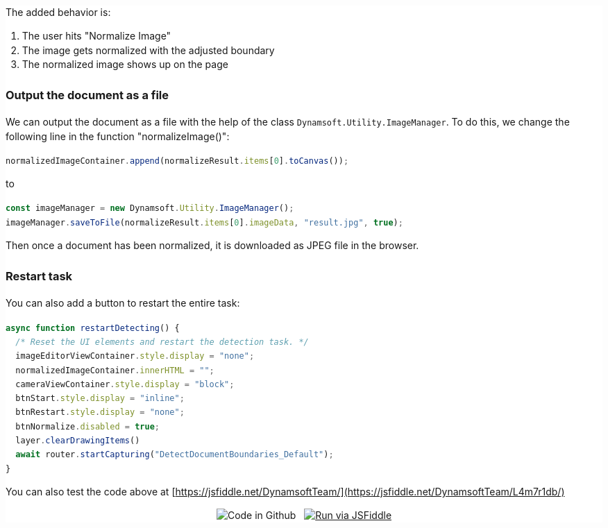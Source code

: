 The added behavior is:

1. The user hits "Normalize Image"
2. The image gets normalized with the adjusted boundary
3. The normalized image shows up on the page

### Output the document as a file

We can output the document as a file with the help of the class `Dynamsoft.Utility.ImageManager`. To do this, we change the following line in the function "normalizeImage()":

```js
normalizedImageContainer.append(normalizeResult.items[0].toCanvas());
```

to 

```js
const imageManager = new Dynamsoft.Utility.ImageManager();
imageManager.saveToFile(normalizeResult.items[0].imageData, "result.jpg", true);
```

Then once a document has been normalized, it is downloaded as JPEG file in the browser.

### Restart task

You can also add a button to restart the entire task:

```js
async function restartDetecting() {
  /* Reset the UI elements and restart the detection task. */
  imageEditorViewContainer.style.display = "none";
  normalizedImageContainer.innerHTML = "";
  cameraViewContainer.style.display = "block";
  btnStart.style.display = "inline";
  btnRestart.style.display = "none";
  btnNormalize.disabled = true;
  layer.clearDrawingItems()
  await router.startCapturing("DetectDocumentBoundaries_Default");
}
```

You can also test the code above at [https://jsfiddle.net/DynamsoftTeam/](https://jsfiddle.net/DynamsoftTeam/L4m7r1db/)

<p align="center" style="text-align:center; white-space: normal; ">
  <a target="_blank" href="https://github.com/Dynamsoft/document-normalizer-javascript-samples/blob/v2.2.10/hello-world/hello-world.html" title="Code in Github" style="text-decoration:none;">
    <img src="https://cdn.jsdelivr.net/npm/simple-icons@3.0.1/icons/github.svg" alt="Code in Github" width="20" height="20" style="width:20px;height:20px;">
  </a>
  &nbsp;
  <a target="_blank" href="https://jsfiddle.net/DynamsoftTeam/L4m7r1db/" title="Run via JSFiddle">
    <img src="https://cdn.jsdelivr.net/npm/simple-icons@3.0.1/icons/jsfiddle.svg" alt="Run via JSFiddle" width="20" height="20" style="width:20px;height:20px;">
  </a>
</p>
